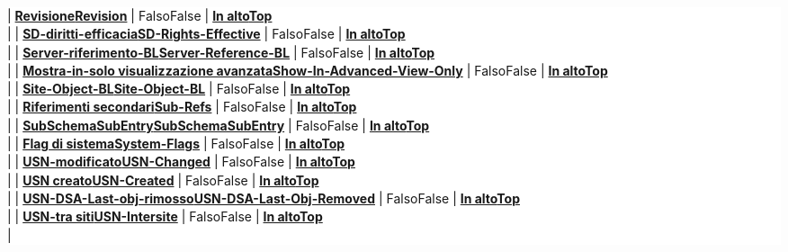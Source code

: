 | [<span data-ttu-id="836ec-328">**Revisione**</span><span class="sxs-lookup"><span data-stu-id="836ec-328">**Revision**</span></span>](a-revision.md)                                            | <span data-ttu-id="836ec-329">Falso</span><span class="sxs-lookup"><span data-stu-id="836ec-329">False</span></span>     | [<span data-ttu-id="836ec-330">**In alto**</span><span class="sxs-lookup"><span data-stu-id="836ec-330">**Top**</span></span>](c-top.md)<br/> |
| [<span data-ttu-id="836ec-331">**SD-diritti-efficacia**</span><span class="sxs-lookup"><span data-stu-id="836ec-331">**SD-Rights-Effective**</span></span>](a-sdrightseffective.md)                        | <span data-ttu-id="836ec-332">Falso</span><span class="sxs-lookup"><span data-stu-id="836ec-332">False</span></span>     | [<span data-ttu-id="836ec-333">**In alto**</span><span class="sxs-lookup"><span data-stu-id="836ec-333">**Top**</span></span>](c-top.md)<br/> |
| [<span data-ttu-id="836ec-334">**Server-riferimento-BL**</span><span class="sxs-lookup"><span data-stu-id="836ec-334">**Server-Reference-BL**</span></span>](a-serverreferencebl.md)                        | <span data-ttu-id="836ec-335">Falso</span><span class="sxs-lookup"><span data-stu-id="836ec-335">False</span></span>     | [<span data-ttu-id="836ec-336">**In alto**</span><span class="sxs-lookup"><span data-stu-id="836ec-336">**Top**</span></span>](c-top.md)<br/> |
| [<span data-ttu-id="836ec-337">**Mostra-in-solo visualizzazione avanzata**</span><span class="sxs-lookup"><span data-stu-id="836ec-337">**Show-In-Advanced-View-Only**</span></span>](a-showinadvancedviewonly.md)            | <span data-ttu-id="836ec-338">Falso</span><span class="sxs-lookup"><span data-stu-id="836ec-338">False</span></span>     | [<span data-ttu-id="836ec-339">**In alto**</span><span class="sxs-lookup"><span data-stu-id="836ec-339">**Top**</span></span>](c-top.md)<br/> |
| [<span data-ttu-id="836ec-340">**Site-Object-BL**</span><span class="sxs-lookup"><span data-stu-id="836ec-340">**Site-Object-BL**</span></span>](a-siteobjectbl.md)                                  | <span data-ttu-id="836ec-341">Falso</span><span class="sxs-lookup"><span data-stu-id="836ec-341">False</span></span>     | [<span data-ttu-id="836ec-342">**In alto**</span><span class="sxs-lookup"><span data-stu-id="836ec-342">**Top**</span></span>](c-top.md)<br/> |
| [<span data-ttu-id="836ec-343">**Riferimenti secondari**</span><span class="sxs-lookup"><span data-stu-id="836ec-343">**Sub-Refs**</span></span>](a-subrefs.md)                                             | <span data-ttu-id="836ec-344">Falso</span><span class="sxs-lookup"><span data-stu-id="836ec-344">False</span></span>     | [<span data-ttu-id="836ec-345">**In alto**</span><span class="sxs-lookup"><span data-stu-id="836ec-345">**Top**</span></span>](c-top.md)<br/> |
| [<span data-ttu-id="836ec-346">**SubSchemaSubEntry**</span><span class="sxs-lookup"><span data-stu-id="836ec-346">**SubSchemaSubEntry**</span></span>](a-subschemasubentry.md)                          | <span data-ttu-id="836ec-347">Falso</span><span class="sxs-lookup"><span data-stu-id="836ec-347">False</span></span>     | [<span data-ttu-id="836ec-348">**In alto**</span><span class="sxs-lookup"><span data-stu-id="836ec-348">**Top**</span></span>](c-top.md)<br/> |
| [<span data-ttu-id="836ec-349">**Flag di sistema**</span><span class="sxs-lookup"><span data-stu-id="836ec-349">**System-Flags**</span></span>](a-systemflags.md)                                     | <span data-ttu-id="836ec-350">Falso</span><span class="sxs-lookup"><span data-stu-id="836ec-350">False</span></span>     | [<span data-ttu-id="836ec-351">**In alto**</span><span class="sxs-lookup"><span data-stu-id="836ec-351">**Top**</span></span>](c-top.md)<br/> |
| [<span data-ttu-id="836ec-352">**USN-modificato**</span><span class="sxs-lookup"><span data-stu-id="836ec-352">**USN-Changed**</span></span>](a-usnchanged.md)                                       | <span data-ttu-id="836ec-353">Falso</span><span class="sxs-lookup"><span data-stu-id="836ec-353">False</span></span>     | [<span data-ttu-id="836ec-354">**In alto**</span><span class="sxs-lookup"><span data-stu-id="836ec-354">**Top**</span></span>](c-top.md)<br/> |
| [<span data-ttu-id="836ec-355">**USN creato**</span><span class="sxs-lookup"><span data-stu-id="836ec-355">**USN-Created**</span></span>](a-usncreated.md)                                       | <span data-ttu-id="836ec-356">Falso</span><span class="sxs-lookup"><span data-stu-id="836ec-356">False</span></span>     | [<span data-ttu-id="836ec-357">**In alto**</span><span class="sxs-lookup"><span data-stu-id="836ec-357">**Top**</span></span>](c-top.md)<br/> |
| [<span data-ttu-id="836ec-358">**USN-DSA-Last-obj-rimosso**</span><span class="sxs-lookup"><span data-stu-id="836ec-358">**USN-DSA-Last-Obj-Removed**</span></span>](a-usndsalastobjremoved.md)                | <span data-ttu-id="836ec-359">Falso</span><span class="sxs-lookup"><span data-stu-id="836ec-359">False</span></span>     | [<span data-ttu-id="836ec-360">**In alto**</span><span class="sxs-lookup"><span data-stu-id="836ec-360">**Top**</span></span>](c-top.md)<br/> |
| [<span data-ttu-id="836ec-361">**USN-tra siti**</span><span class="sxs-lookup"><span data-stu-id="836ec-361">**USN-Intersite**</span></span>](a-usnintersite.md)                                   | <span data-ttu-id="836ec-362">Falso</span><span class="sxs-lookup"><span data-stu-id="836ec-362">False</span></span>     | [<span data-ttu-id="836ec-363">**In alto**</span><span class="sxs-lookup"><span data-stu-id="836ec-363">**Top**</span></span>](c-top.md)<br/> |